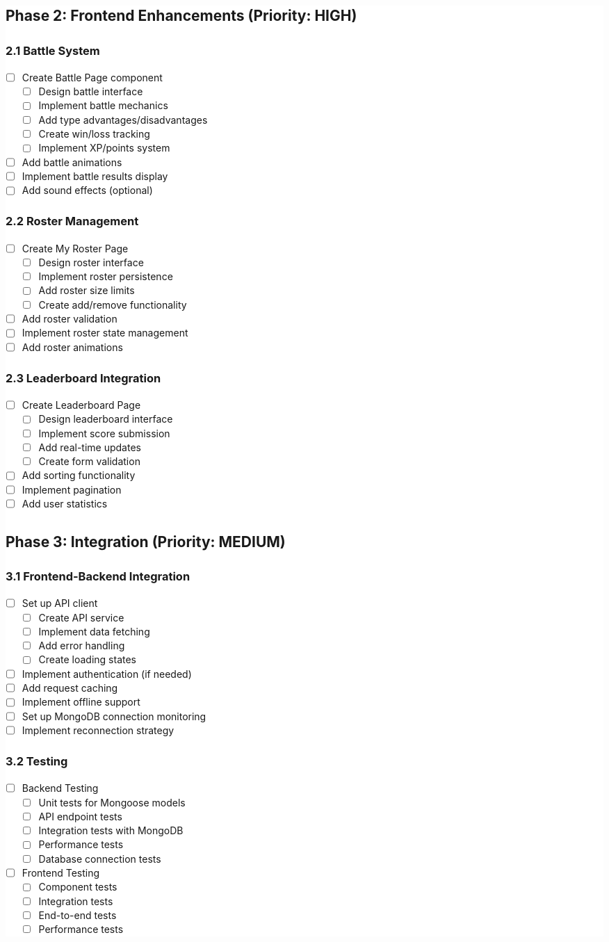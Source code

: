 ## Phase 2: Frontend Enhancements (Priority: HIGH)

### 2.1 Battle System
- [ ] Create Battle Page component
  - [ ] Design battle interface
  - [ ] Implement battle mechanics
  - [ ] Add type advantages/disadvantages
  - [ ] Create win/loss tracking
  - [ ] Implement XP/points system
- [ ] Add battle animations
- [ ] Implement battle results display
- [ ] Add sound effects (optional)

### 2.2 Roster Management
- [ ] Create My Roster Page
  - [ ] Design roster interface
  - [ ] Implement roster persistence
  - [ ] Add roster size limits
  - [ ] Create add/remove functionality
- [ ] Add roster validation
- [ ] Implement roster state management
- [ ] Add roster animations

### 2.3 Leaderboard Integration
- [ ] Create Leaderboard Page
  - [ ] Design leaderboard interface
  - [ ] Implement score submission
  - [ ] Add real-time updates
  - [ ] Create form validation
- [ ] Add sorting functionality
- [ ] Implement pagination
- [ ] Add user statistics

## Phase 3: Integration (Priority: MEDIUM)

### 3.1 Frontend-Backend Integration
- [ ] Set up API client
  - [ ] Create API service
  - [ ] Implement data fetching
  - [ ] Add error handling
  - [ ] Create loading states
- [ ] Implement authentication (if needed)
- [ ] Add request caching
- [ ] Implement offline support
- [ ] Set up MongoDB connection monitoring
- [ ] Implement reconnection strategy

### 3.2 Testing
- [ ] Backend Testing
  - [ ] Unit tests for Mongoose models
  - [ ] API endpoint tests
  - [ ] Integration tests with MongoDB
  - [ ] Performance tests
  - [ ] Database connection tests
- [ ] Frontend Testing
  - [ ] Component tests
  - [ ] Integration tests
  - [ ] End-to-end tests
  - [ ] Performance tests
